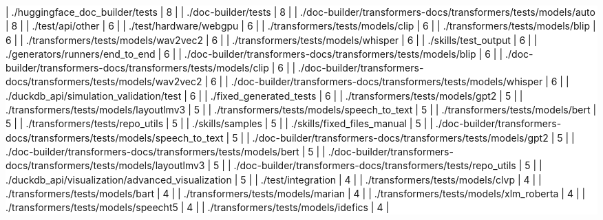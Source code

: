 | ./huggingface_doc_builder/tests | 8 |
| ./doc-builder/tests | 8 |
| ./doc-builder/transformers-docs/transformers/tests/models/auto | 8 |
| ./test/api/other | 6 |
| ./test/hardware/webgpu | 6 |
| ./transformers/tests/models/clip | 6 |
| ./transformers/tests/models/blip | 6 |
| ./transformers/tests/models/wav2vec2 | 6 |
| ./transformers/tests/models/whisper | 6 |
| ./skills/test_output | 6 |
| ./generators/runners/end_to_end | 6 |
| ./doc-builder/transformers-docs/transformers/tests/models/blip | 6 |
| ./doc-builder/transformers-docs/transformers/tests/models/clip | 6 |
| ./doc-builder/transformers-docs/transformers/tests/models/wav2vec2 | 6 |
| ./doc-builder/transformers-docs/transformers/tests/models/whisper | 6 |
| ./duckdb_api/simulation_validation/test | 6 |
| ./fixed_generated_tests | 6 |
| ./transformers/tests/models/gpt2 | 5 |
| ./transformers/tests/models/layoutlmv3 | 5 |
| ./transformers/tests/models/speech_to_text | 5 |
| ./transformers/tests/models/bert | 5 |
| ./transformers/tests/repo_utils | 5 |
| ./skills/samples | 5 |
| ./skills/fixed_files_manual | 5 |
| ./doc-builder/transformers-docs/transformers/tests/models/speech_to_text | 5 |
| ./doc-builder/transformers-docs/transformers/tests/models/gpt2 | 5 |
| ./doc-builder/transformers-docs/transformers/tests/models/bert | 5 |
| ./doc-builder/transformers-docs/transformers/tests/models/layoutlmv3 | 5 |
| ./doc-builder/transformers-docs/transformers/tests/repo_utils | 5 |
| ./duckdb_api/visualization/advanced_visualization | 5 |
| ./test/integration | 4 |
| ./transformers/tests/models/clvp | 4 |
| ./transformers/tests/models/bart | 4 |
| ./transformers/tests/models/marian | 4 |
| ./transformers/tests/models/xlm_roberta | 4 |
| ./transformers/tests/models/speecht5 | 4 |
| ./transformers/tests/models/idefics | 4 |